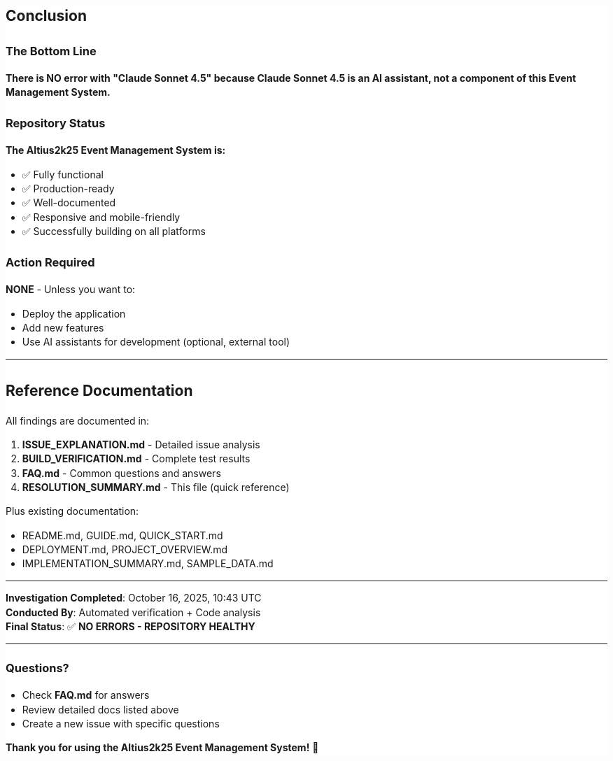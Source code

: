 ## Conclusion

### The Bottom Line
**There is NO error with "Claude Sonnet 4.5" because Claude Sonnet 4.5 is an AI assistant, not a component of this Event Management System.**

### Repository Status
**The Altius2k25 Event Management System is:**
- ✅ Fully functional
- ✅ Production-ready
- ✅ Well-documented
- ✅ Responsive and mobile-friendly
- ✅ Successfully building on all platforms

### Action Required
**NONE** - Unless you want to:
- Deploy the application
- Add new features
- Use AI assistants for development (optional, external tool)

---

## Reference Documentation

All findings are documented in:
1. **ISSUE_EXPLANATION.md** - Detailed issue analysis
2. **BUILD_VERIFICATION.md** - Complete test results
3. **FAQ.md** - Common questions and answers
4. **RESOLUTION_SUMMARY.md** - This file (quick reference)

Plus existing documentation:
- README.md, GUIDE.md, QUICK_START.md
- DEPLOYMENT.md, PROJECT_OVERVIEW.md
- IMPLEMENTATION_SUMMARY.md, SAMPLE_DATA.md

---

**Investigation Completed**: October 16, 2025, 10:43 UTC  
**Conducted By**: Automated verification + Code analysis  
**Final Status**: ✅ **NO ERRORS - REPOSITORY HEALTHY**

---

### Questions?
- Check **FAQ.md** for answers
- Review detailed docs listed above
- Create a new issue with specific questions

**Thank you for using the Altius2k25 Event Management System!** 🎉
